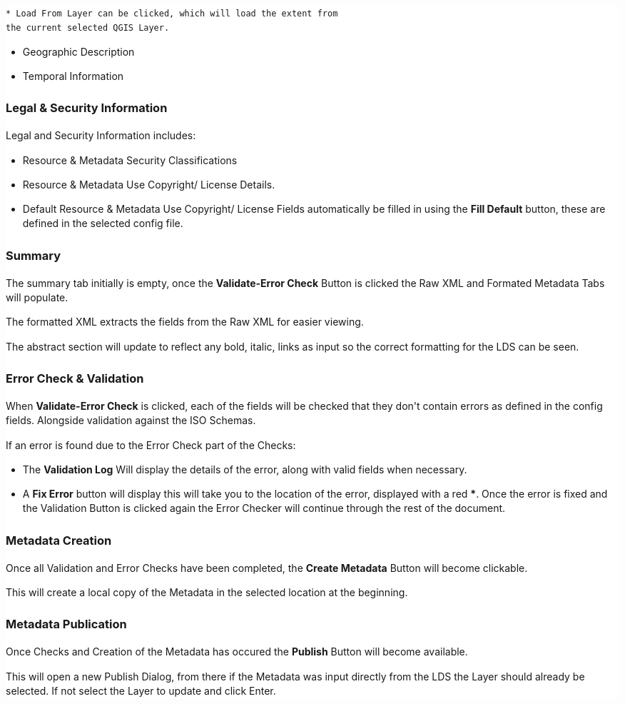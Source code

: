 	* Load From Layer can be clicked, which will load the extent from 
	the current selected QGIS Layer.
		
* Geographic Description
	
* Temporal Information

### Legal & Security Information
Legal and Security Information includes:

* Resource & Metadata Security Classifications
	
* Resource & Metadata Use Copyright/ License Details.
	
* Default Resource & Metadata Use Copyright/ License Fields 
automatically be filled in using the **Fill Default** button, 
these are defined in the selected config file.

### Summary
The summary tab initially is empty, once the **Validate-Error Check** 
Button is clicked the Raw XML and Formated Metadata Tabs will populate. 

The formatted XML extracts the fields from the Raw XML for easier 
viewing. 

The abstract section will update to reflect any bold, italic, links as 
input so the correct formatting for the LDS can be seen.

### Error Check & Validation
When **Validate-Error Check** is clicked, each of the fields will be 
checked that they don't contain errors as defined in the config fields. 
Alongside validation against the ISO Schemas.

If an error is found due to the Error Check part of the Checks:

* The **Validation Log** Will display the details of the error, along 
with valid fields when necessary.	

*  A **Fix Error** button will display this will take you to the 
location of the error, displayed with a red __*__. Once the error is
fixed and the Validation Button is clicked again the Error Checker will 
continue through the rest of the document.

### Metadata Creation
Once all Validation and Error Checks have been completed, the **Create 
Metadata** Button will become clickable. 

This will create a local copy of the Metadata in the selected location 
at the beginning.

### Metadata Publication
Once Checks and Creation of the Metadata has occured the **Publish** 
Button will become available.

This will open a new Publish Dialog, from there if the Metadata was 
input directly from the LDS the Layer should already be selected. 
If not select the Layer to update and click Enter. 
